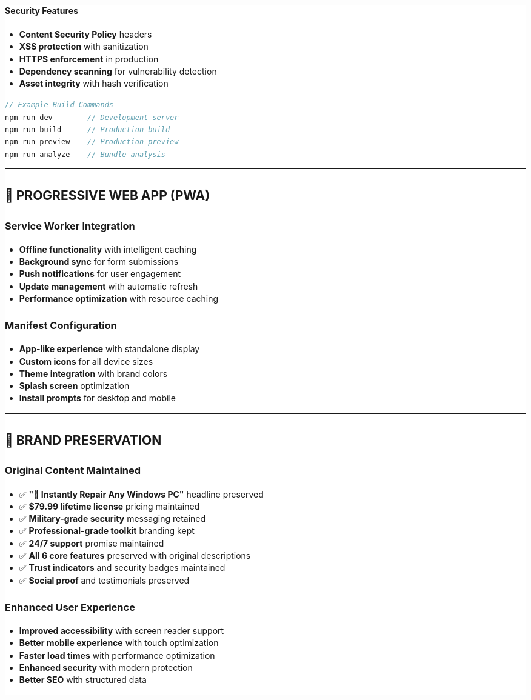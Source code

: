 #### **Security Features**
- **Content Security Policy** headers
- **XSS protection** with sanitization
- **HTTPS enforcement** in production
- **Dependency scanning** for vulnerability detection
- **Asset integrity** with hash verification

```javascript
// Example Build Commands
npm run dev        // Development server
npm run build      // Production build
npm run preview    // Production preview
npm run analyze    // Bundle analysis
```

---

## 📱 PROGRESSIVE WEB APP (PWA)

### **Service Worker Integration**
- **Offline functionality** with intelligent caching
- **Background sync** for form submissions
- **Push notifications** for user engagement
- **Update management** with automatic refresh
- **Performance optimization** with resource caching

### **Manifest Configuration**
- **App-like experience** with standalone display
- **Custom icons** for all device sizes
- **Theme integration** with brand colors
- **Splash screen** optimization
- **Install prompts** for desktop and mobile

---

## 🎨 BRAND PRESERVATION

### **Original Content Maintained**
- ✅ **"🚀 Instantly Repair Any Windows PC"** headline preserved
- ✅ **$79.99 lifetime license** pricing maintained
- ✅ **Military-grade security** messaging retained
- ✅ **Professional-grade toolkit** branding kept
- ✅ **24/7 support** promise maintained
- ✅ **All 6 core features** preserved with original descriptions
- ✅ **Trust indicators** and security badges maintained
- ✅ **Social proof** and testimonials preserved

### **Enhanced User Experience**
- **Improved accessibility** with screen reader support
- **Better mobile experience** with touch optimization
- **Faster load times** with performance optimization
- **Enhanced security** with modern protection
- **Better SEO** with structured data

---